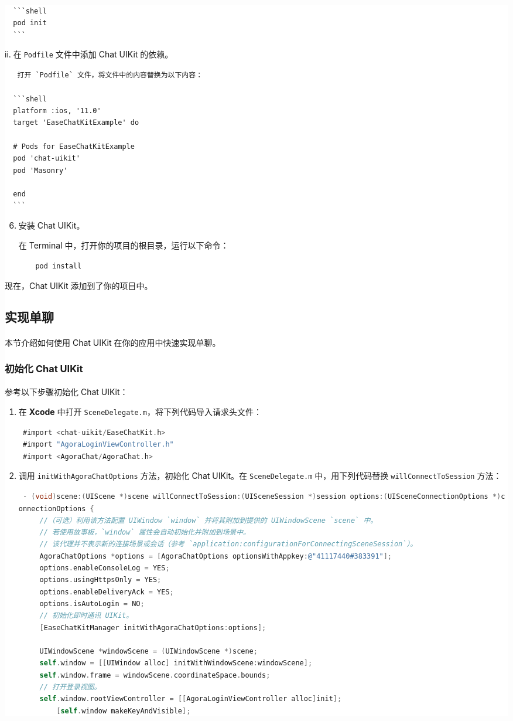       ```shell
      pod init
      ```

   ii. 在 `Podfile` 文件中添加 Chat UIKit 的依赖。

       打开 `Podfile` 文件，将文件中的内容替换为以下内容：

      ```shell
      platform :ios, '11.0'
      target 'EaseChatKitExample' do

      # Pods for EaseChatKitExample
      pod 'chat-uikit'
      pod 'Masonry'

      end
      ```

6. 安装 Chat UIKit。

   在 Terminal 中，打开你的项目的根目录，运行以下命令：

   ```shell
       pod install
   ```

现在，Chat UIKit 添加到了你的项目中。

## 实现单聊

本节介绍如何使用 Chat UIKit 在你的应用中快速实现单聊。

### 初始化 Chat UIKit 

参考以下步骤初始化 Chat UIKit：

1. 在 **Xcode** 中打开 `SceneDelegate.m`，将下列代码导入请求头文件：

   ```objective-c
    #import <chat-uikit/EaseChatKit.h>
    #import "AgoraLoginViewController.h"
    #import <AgoraChat/AgoraChat.h>
    ```

2. 调用 `initWithAgoraChatOptions` 方法，初始化 Chat UIKit。在 `SceneDelegate.m` 中，用下列代码替换 `willConnectToSession` 方法：

   ```objective-c
    - (void)scene:(UIScene *)scene willConnectToSession:(UISceneSession *)session options:(UISceneConnectionOptions *)connectionOptions {
        //（可选）利用该方法配置 UIWindow `window` 并将其附加到提供的 UIWindowScene `scene` 中。
        // 若使用故事板，`window` 属性会自动初始化并附加到场景中。
        // 该代理并不表示新的连接场景或会话（参考 `application:configurationForConnectingSceneSession`）。   
        AgoraChatOptions *options = [AgoraChatOptions optionsWithAppkey:@"41117440#383391"];
        options.enableConsoleLog = YES;
        options.usingHttpsOnly = YES;
        options.enableDeliveryAck = YES;
        options.isAutoLogin = NO;
        // 初始化即时通讯 UIKit。
        [EaseChatKitManager initWithAgoraChatOptions:options];
        
        UIWindowScene *windowScene = (UIWindowScene *)scene;
        self.window = [[UIWindow alloc] initWithWindowScene:windowScene];
        self.window.frame = windowScene.coordinateSpace.bounds;
        // 打开登录视图。
        self.window.rootViewController = [[AgoraLoginViewController alloc]init];
            [self.window makeKeyAndVisible];
   ```
